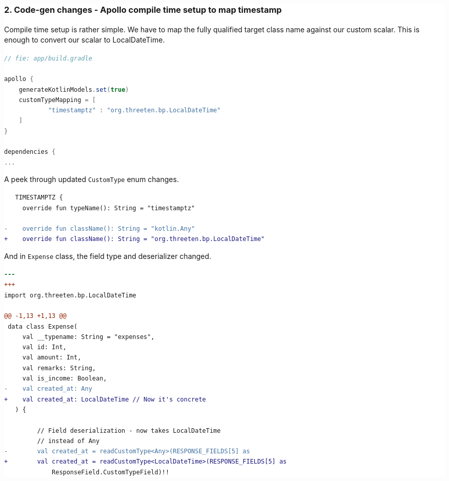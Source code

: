 




### 2. Code-gen changes - Apollo compile time setup to map timestamp
Compile time setup is rather simple. We have to map the fully qualified target class name against our custom scalar. This is enough to convert our scalar to LocalDateTime. 



```groovy
// fie: app/build.gradle

apollo {
    generateKotlinModels.set(true)
    customTypeMapping = [
            "timestamptz" : "org.threeten.bp.LocalDateTime"
    ]
}

dependencies {
...
```



A peek through updated `CustomType` enum changes.


```diff
   TIMESTAMPTZ {
     override fun typeName(): String = "timestamptz"
 
-    override fun className(): String = "kotlin.Any"
+    override fun className(): String = "org.threeten.bp.LocalDateTime"
```



And in `Expense` class, the field type and deserializer changed.

```diff
--- 
+++ 
import org.threeten.bp.LocalDateTime

@@ -1,13 +1,13 @@
 data class Expense(
     val __typename: String = "expenses",
     val id: Int,
     val amount: Int,
     val remarks: String,
     val is_income: Boolean,
-    val created_at: Any
+    val created_at: LocalDateTime // Now it's concrete
   ) {

         // Field deserialization - now takes LocalDateTime
         // instead of Any
-        val created_at = readCustomType<Any>(RESPONSE_FIELDS[5] as
+        val created_at = readCustomType<LocalDateTime>(RESPONSE_FIELDS[5] as
             ResponseField.CustomTypeField)!!
```
